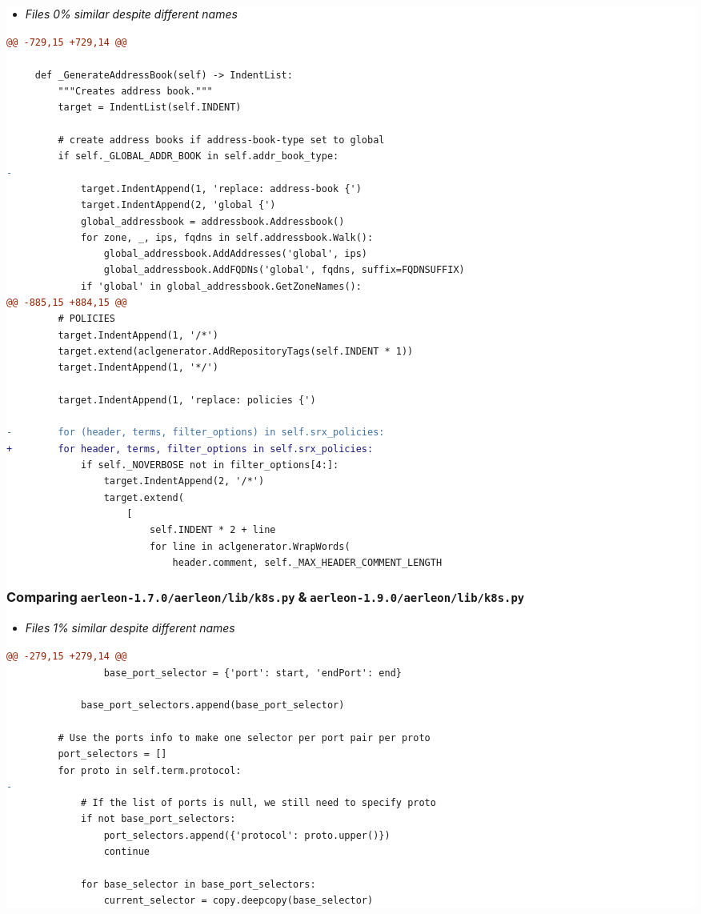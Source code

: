  * *Files 0% similar despite different names*

```diff
@@ -729,15 +729,14 @@
 
     def _GenerateAddressBook(self) -> IndentList:
         """Creates address book."""
         target = IndentList(self.INDENT)
 
         # create address books if address-book-type set to global
         if self._GLOBAL_ADDR_BOOK in self.addr_book_type:
-
             target.IndentAppend(1, 'replace: address-book {')
             target.IndentAppend(2, 'global {')
             global_addressbook = addressbook.Addressbook()
             for zone, _, ips, fqdns in self.addressbook.Walk():
                 global_addressbook.AddAddresses('global', ips)
                 global_addressbook.AddFQDNs('global', fqdns, suffix=FQDNSUFFIX)
             if 'global' in global_addressbook.GetZoneNames():
@@ -885,15 +884,15 @@
         # POLICIES
         target.IndentAppend(1, '/*')
         target.extend(aclgenerator.AddRepositoryTags(self.INDENT * 1))
         target.IndentAppend(1, '*/')
 
         target.IndentAppend(1, 'replace: policies {')
 
-        for (header, terms, filter_options) in self.srx_policies:
+        for header, terms, filter_options in self.srx_policies:
             if self._NOVERBOSE not in filter_options[4:]:
                 target.IndentAppend(2, '/*')
                 target.extend(
                     [
                         self.INDENT * 2 + line
                         for line in aclgenerator.WrapWords(
                             header.comment, self._MAX_HEADER_COMMENT_LENGTH
```

### Comparing `aerleon-1.7.0/aerleon/lib/k8s.py` & `aerleon-1.9.0/aerleon/lib/k8s.py`

 * *Files 1% similar despite different names*

```diff
@@ -279,15 +279,14 @@
                 base_port_selector = {'port': start, 'endPort': end}
 
             base_port_selectors.append(base_port_selector)
 
         # Use the ports info to make one selector per port pair per proto
         port_selectors = []
         for proto in self.term.protocol:
-
             # If the list of ports is null, we still need to specify proto
             if not base_port_selectors:
                 port_selectors.append({'protocol': proto.upper()})
                 continue
 
             for base_selector in base_port_selectors:
                 current_selector = copy.deepcopy(base_selector)
```

